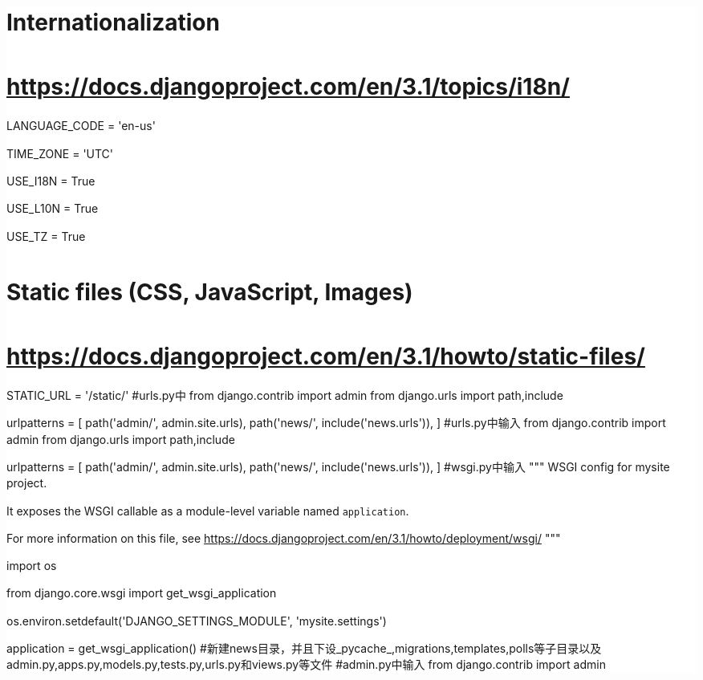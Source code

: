 
# Internationalization
# https://docs.djangoproject.com/en/3.1/topics/i18n/

LANGUAGE_CODE = 'en-us'

TIME_ZONE = 'UTC'

USE_I18N = True

USE_L10N = True

USE_TZ = True


# Static files (CSS, JavaScript, Images)
# https://docs.djangoproject.com/en/3.1/howto/static-files/

STATIC_URL = '/static/'
#urls.py中
from django.contrib import admin
from django.urls import path,include

urlpatterns = [
    path('admin/', admin.site.urls),
    path('news/', include('news.urls')),
]
#urls.py中输入
from django.contrib import admin
from django.urls import path,include

urlpatterns = [
    path('admin/', admin.site.urls),
    path('news/', include('news.urls')),
]
#wsgi.py中输入
"""
WSGI config for mysite project.

It exposes the WSGI callable as a module-level variable named ``application``.

For more information on this file, see
https://docs.djangoproject.com/en/3.1/howto/deployment/wsgi/
"""

import os

from django.core.wsgi import get_wsgi_application

os.environ.setdefault('DJANGO_SETTINGS_MODULE', 'mysite.settings')

application = get_wsgi_application()
#新建news目录，并且下设_pycache_,migrations,templates,polls等子目录以及admin.py,apps.py,models.py,tests.py,urls.py和views.py等文件
#admin.py中输入
from django.contrib import admin

